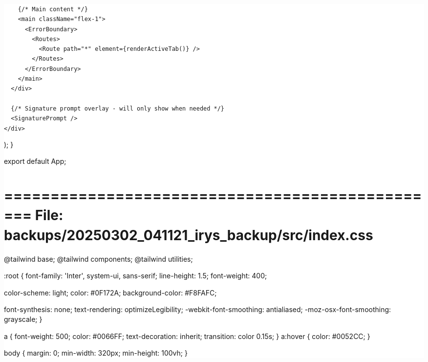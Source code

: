         {/* Main content */}
        <main className="flex-1">
          <ErrorBoundary>
            <Routes>
              <Route path="*" element={renderActiveTab()} />
            </Routes>
          </ErrorBoundary>
        </main>
      </div>
      
      {/* Signature prompt overlay - will only show when needed */}
      <SignaturePrompt />
    </div>
  );
}

export default App;


================================================
File: backups/20250302_041121_irys_backup/src/index.css
================================================
@tailwind base;
@tailwind components;
@tailwind utilities;

:root {
  font-family: 'Inter', system-ui, sans-serif;
  line-height: 1.5;
  font-weight: 400;

  color-scheme: light;
  color: #0F172A;
  background-color: #F8FAFC;

  font-synthesis: none;
  text-rendering: optimizeLegibility;
  -webkit-font-smoothing: antialiased;
  -moz-osx-font-smoothing: grayscale;
}

a {
  font-weight: 500;
  color: #0066FF;
  text-decoration: inherit;
  transition: color 0.15s;
}
a:hover {
  color: #0052CC;
}

body {
  margin: 0;
  min-width: 320px;
  min-height: 100vh;
}
